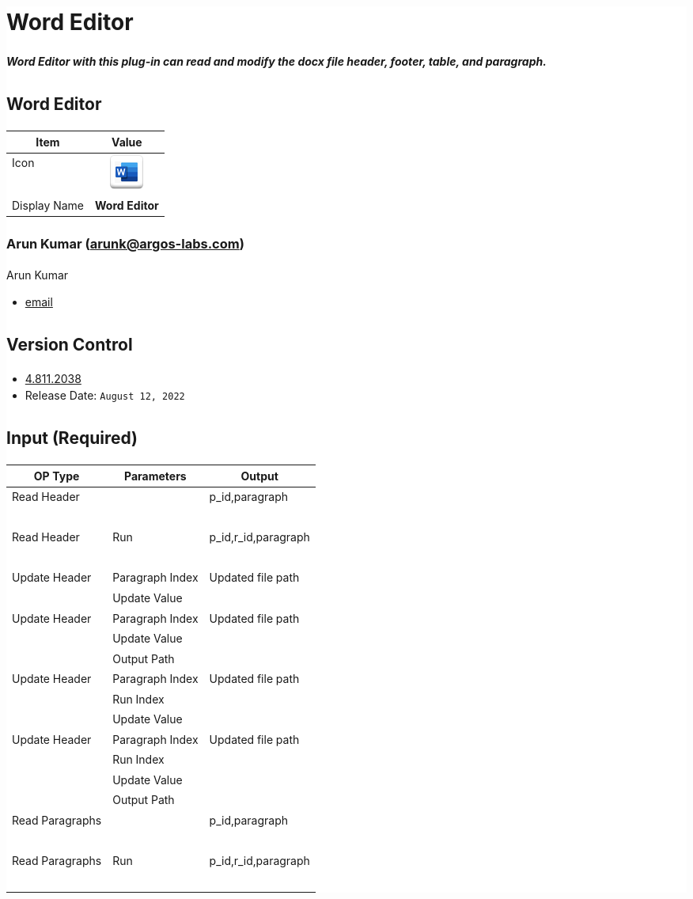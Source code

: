 # Word Editor

***Word Editor with this plug-in can read and modify the docx file header, footer, table, and paragraph.***


## Word Editor
| Item         |          Value           |
|--------------|:------------------------:|
| Icon         | ![Word Editor](icon.png) |
| Display Name |     **Word Editor**      |

### Arun Kumar (arunk@argos-labs.com)

Arun Kumar
* [email](mailto:arunk@argos-labs.com) 
 
## Version Control 
* [4.811.2038](setup.yaml)
* Release Date: `August 12, 2022`

## Input (Required)
| OP Type            | Parameters      | Output                         |
|--------------------|-----------------|--------------------------------|
| Read Header        |                 | p_id,paragraph                 |
| <br>               |                 |                                |
| Read Header        | Run             | p_id,r_id,paragraph            |
| <br>               |                 |                                |
| Update Header      | Paragraph Index | Updated file path              |
|                    | Update Value    |                                |
| Update Header      | Paragraph Index | Updated file path              |
|                    | Update Value    |                                |
|                    | Output Path     |                                |
| Update Header      | Paragraph Index | Updated file path              |
|                    | Run Index       |                                |
|                    | Update Value    |                                |
| Update Header      | Paragraph Index | Updated file path              |
|                    | Run Index       |                                |
|                    | Update Value    |                                |
|                    | Output Path     |                                |
| Read Paragraphs    |                 | p_id,paragraph                 |
| <br>               |                 |                                |
| Read Paragraphs    | Run             | p_id,r_id,paragraph            |
| <br>               |                 |                                |